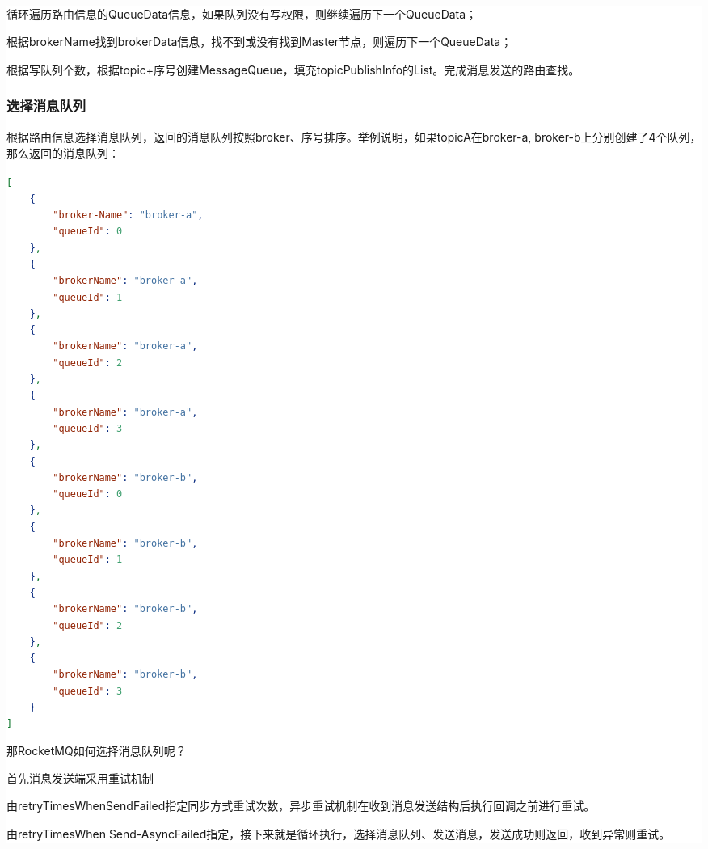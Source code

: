 循环遍历路由信息的QueueData信息，如果队列没有写权限，则继续遍历下一个QueueData；

根据brokerName找到brokerData信息，找不到或没有找到Master节点，则遍历下一个QueueData；

根据写队列个数，根据topic+序号创建MessageQueue，填充topicPublishInfo的List<QuueMessage>。完成消息发送的路由查找。



### 选择消息队列

根据路由信息选择消息队列，返回的消息队列按照broker、序号排序。举例说明，如果topicA在broker-a, broker-b上分别创建了4个队列，那么返回的消息队列：

```json
[
    {
        "broker-Name": "broker-a",
        "queueId": 0
    },
    {
        "brokerName": "broker-a",
        "queueId": 1
    },
    {
        "brokerName": "broker-a",
        "queueId": 2
    },
    {
        "brokerName": "broker-a",
        "queueId": 3
    },
    {
        "brokerName": "broker-b",
        "queueId": 0
    },
    {
        "brokerName": "broker-b",
        "queueId": 1
    },
    {
        "brokerName": "broker-b",
        "queueId": 2
    },
    {
        "brokerName": "broker-b",
        "queueId": 3
    }
]
```

那RocketMQ如何选择消息队列呢？

首先消息发送端采用重试机制

由retryTimesWhenSendFailed指定同步方式重试次数，异步重试机制在收到消息发送结构后执行回调之前进行重试。

由retryTimesWhen Send-AsyncFailed指定，接下来就是循环执行，选择消息队列、发送消息，发送成功则返回，收到异常则重试。
